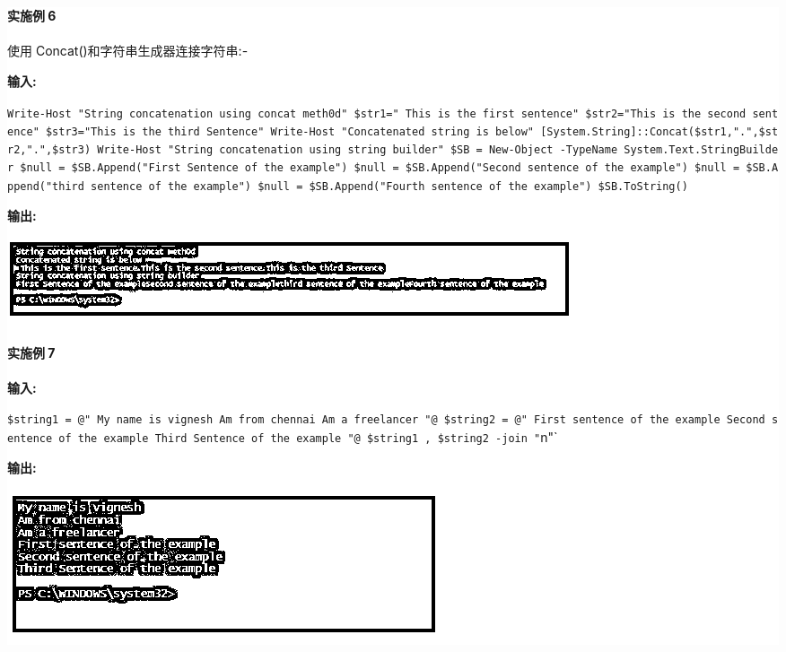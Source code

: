 
#### 实施例 6

使用 Concat()和字符串生成器连接字符串:-

**输入:**

`Write-Host "String concatenation using concat meth0d"
$str1=" This is the first sentence"
$str2="This is the second sentence"
$str3="This is the third Sentence"
Write-Host "Concatenated string is below"
[System.String]::Concat($str1,".",$str2,".",$str3)
Write-Host "String concatenation using string builder"
$SB = New-Object -TypeName System.Text.StringBuilder
$null = $SB.Append("First Sentence of the example")
$null = $SB.Append("Second sentence of the example")
$null = $SB.Append("third sentence of the example")
$null = $SB.Append("Fourth sentence of the example")
$SB.ToString()`

**输出:**

![PowerShell Concatenate String 9](img/1fc2d730767fac506aa642fb1bd42810.png)



#### 实施例 7

**输入:**

`$string1 = @"
My name is vignesh
Am from chennai
Am a freelancer
"@
$string2 = @"
First sentence of the example
Second sentence of the example
Third Sentence of the example
"@
$string1 , $string2 -join "`n"`

**输出:**

![PowerShell Concatenate String 10](img/123f87de6f1aecab13d4ea6decb3fff2.png)
